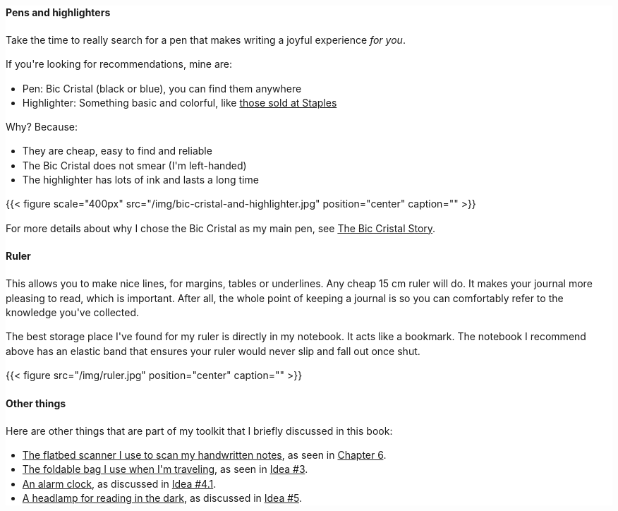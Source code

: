 #### Pens and highlighters

Take the time to really search for a pen that makes writing a joyful
experience *for* *you*.

If you're looking for recommendations, mine are:
- Pen: Bic Cristal (black or blue), you can find them anywhere
- Highlighter: Something basic and colorful, like [those sold at
  Staples](https://www.staples.ca/products/496808-en-chisel-tip-tank-style-highlighters-yellow-20-pack)

Why? Because:

- They are cheap, easy to find and reliable
- The Bic Cristal does not smear (I'm left-handed)
- The highlighter has lots of ink and lasts a long time

{{< figure scale="400px" src="/img/bic-cristal-and-highlighter.jpg" position="center" caption="" >}}

For more details about why I chose the Bic Cristal as my main pen, see
[The Bic Cristal Story](/posts/2024/07/the-bic-cristal/).


#### Ruler

This allows you to make nice lines, for margins, tables or underlines. Any
cheap 15 cm ruler will do. It makes your journal more pleasing to
read, which is important. After all, the whole point of keeping a
journal is so you can comfortably refer to the knowledge you've
collected.

The best storage place I've found for my ruler is directly in my
notebook. It acts like a bookmark. The notebook I recommend above has an elastic band that
ensures your ruler would never slip and fall out once shut.

{{< figure src="/img/ruler.jpg" position="center" caption="" >}}

[^1]: If you are reading a book for an exam, my learning system might
not be perfectly suited to your needs. However, you can use my
learning system to read the excellent [How to Become a Straight-A
Student by Cal Newport](https://amzn.to/3z8hiVV). :wink:

#### Other things

Here are other things that are part of my toolkit that I briefly
discussed in this book:

- [The flatbed scanner I use to scan my handwritten
  notes](https://amazon.ca/dp/B07GPS69KF), as seen in [Chapter
  6](#chapter-6-my-current-learning-system).
- [The foldable bag I use when I\'m traveling](https://amzn.to/4bjCaa3), as seen in [Idea #3](#idea-3-never-go-out-without-a-book-highlighter-and-pen).
- [An alarm clock](https://amzn.to/3W6QL4z), as discussed in [Idea #4.1](#idea-4-grab-your-book-before-grabbing-your-phone).
- [A headlamp for reading in the dark](https://amzn.to/4ePPBSc), as
  discussed in [Idea
  #5](#idea-5-use-a-red-led-headlamp-to-read-in-the-dark).


[^3]: This shift from Physics to software is something I previously [discussed on my blog in
[^2]: In fact, I was so big on e-readers that I wrote a post titled [I Love